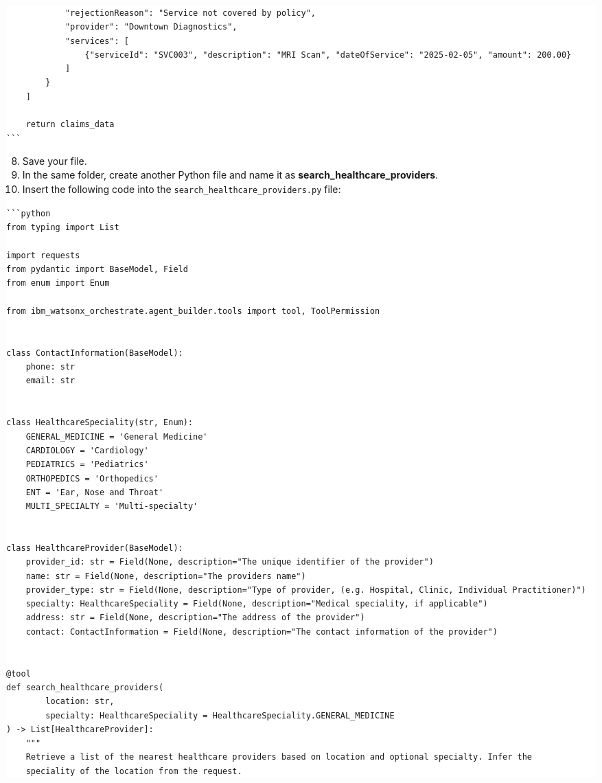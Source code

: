                 "rejectionReason": "Service not covered by policy",
                "provider": "Downtown Diagnostics",
                "services": [
                    {"serviceId": "SVC003", "description": "MRI Scan", "dateOfService": "2025-02-05", "amount": 200.00}
                ]
            }
        ]
    
        return claims_data
    ```
    
8.  Save your file.
9.  In the same folder, create another Python file and name it as **search\_healthcare\_providers**.
10.  Insert the following code into the `search_healthcare_providers.py` file:

    ```python
    from typing import List

    import requests
    from pydantic import BaseModel, Field
    from enum import Enum

    from ibm_watsonx_orchestrate.agent_builder.tools import tool, ToolPermission


    class ContactInformation(BaseModel):
        phone: str
        email: str


    class HealthcareSpeciality(str, Enum):
        GENERAL_MEDICINE = 'General Medicine'
        CARDIOLOGY = 'Cardiology'
        PEDIATRICS = 'Pediatrics'
        ORTHOPEDICS = 'Orthopedics'
        ENT = 'Ear, Nose and Throat'
        MULTI_SPECIALTY = 'Multi-specialty'


    class HealthcareProvider(BaseModel):
        provider_id: str = Field(None, description="The unique identifier of the provider")
        name: str = Field(None, description="The providers name")
        provider_type: str = Field(None, description="Type of provider, (e.g. Hospital, Clinic, Individual Practitioner)")
        specialty: HealthcareSpeciality = Field(None, description="Medical speciality, if applicable")
        address: str = Field(None, description="The address of the provider")
        contact: ContactInformation = Field(None, description="The contact information of the provider")


    @tool
    def search_healthcare_providers(
            location: str,
            specialty: HealthcareSpeciality = HealthcareSpeciality.GENERAL_MEDICINE
    ) -> List[HealthcareProvider]:
        """
        Retrieve a list of the nearest healthcare providers based on location and optional specialty. Infer the
        speciality of the location from the request.
